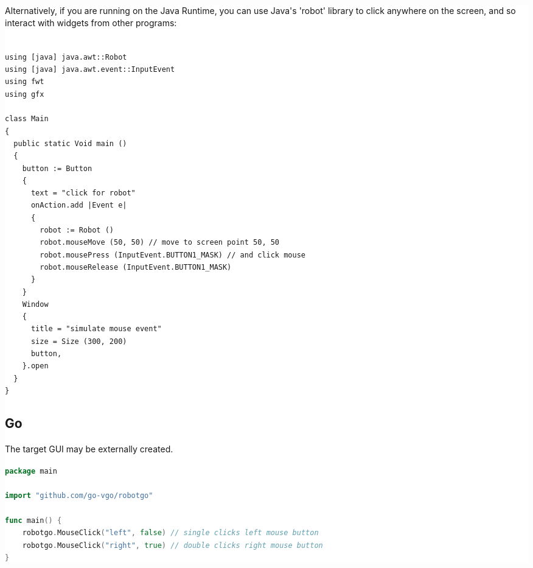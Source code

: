 
Alternatively, if you are running on the Java Runtime, you can use Java's 'robot' library to click anywhere on the screen, and so interact with widgets from other programs:


```fantom

using [java] java.awt::Robot
using [java] java.awt.event::InputEvent
using fwt
using gfx

class Main
{
  public static Void main ()
  {
    button := Button
    {
      text = "click for robot"
      onAction.add |Event e|
      {
        robot := Robot ()
        robot.mouseMove (50, 50) // move to screen point 50, 50
        robot.mousePress (InputEvent.BUTTON1_MASK) // and click mouse
        robot.mouseRelease (InputEvent.BUTTON1_MASK)
      }
    }
    Window
    {
      title = "simulate mouse event"
      size = Size (300, 200)
      button,
    }.open
  }
}

```



## Go

The target GUI may be externally created.

```go
package main

import "github.com/go-vgo/robotgo"

func main() {
    robotgo.MouseClick("left", false) // single clicks left mouse button
    robotgo.MouseClick("right", true) // double clicks right mouse button
}
```
